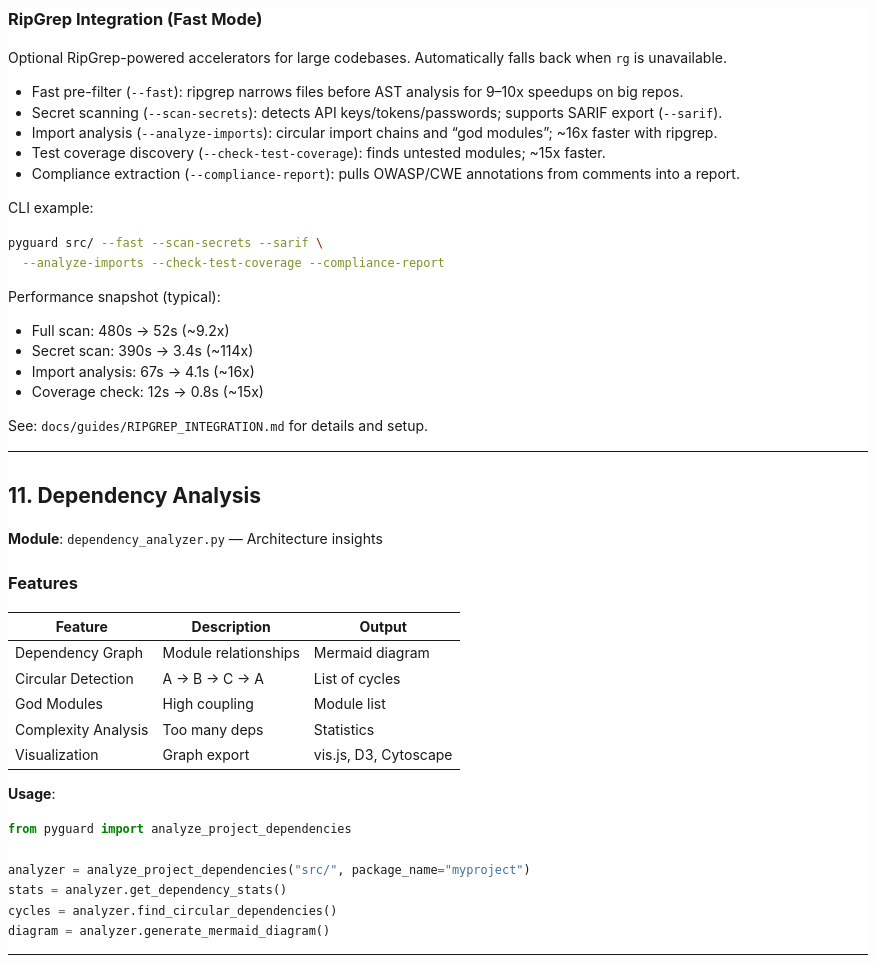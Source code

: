 ### RipGrep Integration (Fast Mode)

Optional RipGrep-powered accelerators for large codebases. Automatically falls back when `rg` is unavailable.

- Fast pre-filter (`--fast`): ripgrep narrows files before AST analysis for 9–10x speedups on big repos.
- Secret scanning (`--scan-secrets`): detects API keys/tokens/passwords; supports SARIF export (`--sarif`).
- Import analysis (`--analyze-imports`): circular import chains and “god modules”; ~16x faster with ripgrep.
- Test coverage discovery (`--check-test-coverage`): finds untested modules; ~15x faster.
- Compliance extraction (`--compliance-report`): pulls OWASP/CWE annotations from comments into a report.

CLI example:

```bash
pyguard src/ --fast --scan-secrets --sarif \
  --analyze-imports --check-test-coverage --compliance-report
```

Performance snapshot (typical):

- Full scan: 480s → 52s (~9.2x)
- Secret scan: 390s → 3.4s (~114x)
- Import analysis: 67s → 4.1s (~16x)
- Coverage check: 12s → 0.8s (~15x)

See: `docs/guides/RIPGREP_INTEGRATION.md` for details and setup.

---

## 11. Dependency Analysis

**Module**: `dependency_analyzer.py` — Architecture insights

### Features

| Feature | Description | Output |
|---------|-------------|--------|
| Dependency Graph | Module relationships | Mermaid diagram |
| Circular Detection | A → B → C → A | List of cycles |
| God Modules | High coupling | Module list |
| Complexity Analysis | Too many deps | Statistics |
| Visualization | Graph export | vis.js, D3, Cytoscape |

**Usage**:

```python
from pyguard import analyze_project_dependencies

analyzer = analyze_project_dependencies("src/", package_name="myproject")
stats = analyzer.get_dependency_stats()
cycles = analyzer.find_circular_dependencies()
diagram = analyzer.generate_mermaid_diagram()
```

---